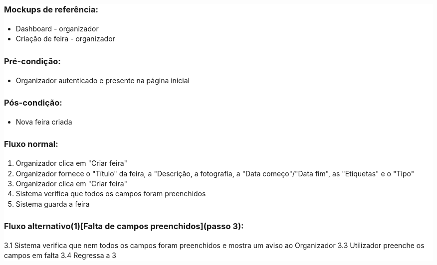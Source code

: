 ### Mockups de referência:
- Dashboard - organizador
- Criação de feira - organizador

### Pré-condição:
- Organizador autenticado e presente na página inicial

### Pós-condição:
- Nova feira criada

### Fluxo normal:
1. Organizador clica em "Criar feira"
2. Organizador fornece o "Título" da feira, a "Descrição, a fotografia, a "Data começo"/"Data fim", as "Etiquetas" e o "Tipo"
3. Organizador clica em "Criar feira"
4. Sistema verifica que todos os campos foram preenchidos
5. Sistema guarda a feira

### Fluxo alternativo(1)[Falta de campos preenchidos](passo 3):
3.1 Sistema verifica que nem todos os campos foram preenchidos e mostra um aviso ao Organizador
3.3 Utilizador preenche os campos em falta
3.4 Regressa a 3



